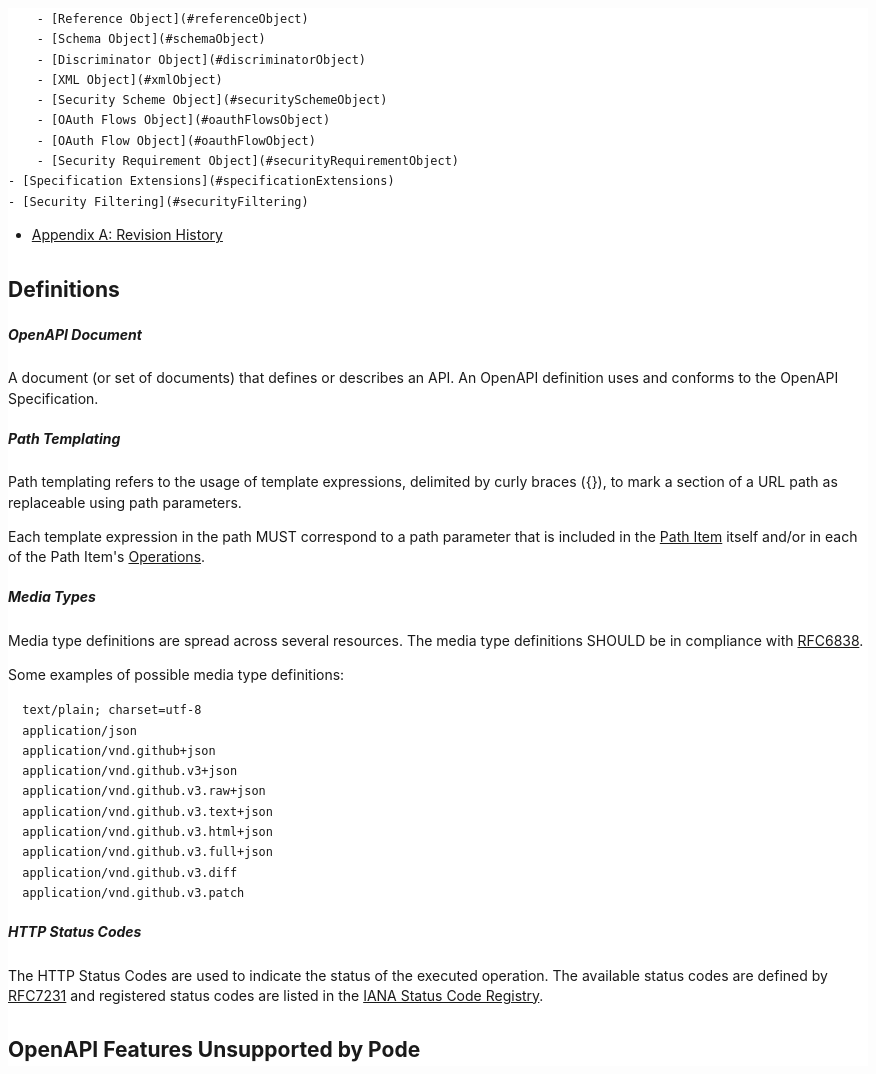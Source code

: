		- [Reference Object](#referenceObject)
		- [Schema Object](#schemaObject)
		- [Discriminator Object](#discriminatorObject)
		- [XML Object](#xmlObject)
		- [Security Scheme Object](#securitySchemeObject)
		- [OAuth Flows Object](#oauthFlowsObject)
		- [OAuth Flow Object](#oauthFlowObject)
		- [Security Requirement Object](#securityRequirementObject)
	- [Specification Extensions](#specificationExtensions)
	- [Security Filtering](#securityFiltering)
- [Appendix A: Revision History](#revisionHistory)




## Definitions

##### <a name="oasDocument"></a>OpenAPI Document
A document (or set of documents) that defines or describes an API. An OpenAPI definition uses and conforms to the OpenAPI Specification.

##### <a name="pathTemplating"></a>Path Templating
Path templating refers to the usage of template expressions, delimited by curly braces ({}), to mark a section of a URL path as replaceable using path parameters.

Each template expression in the path MUST correspond to a path parameter that is included in the [Path Item](#path-item-object) itself and/or in each of the Path Item's [Operations](#operation-object).

##### <a name="mediaTypes"></a>Media Types
Media type definitions are spread across several resources.
The media type definitions SHOULD be in compliance with [RFC6838](https://tools.ietf.org/html/rfc6838).

Some examples of possible media type definitions:
```
  text/plain; charset=utf-8
  application/json
  application/vnd.github+json
  application/vnd.github.v3+json
  application/vnd.github.v3.raw+json
  application/vnd.github.v3.text+json
  application/vnd.github.v3.html+json
  application/vnd.github.v3.full+json
  application/vnd.github.v3.diff
  application/vnd.github.v3.patch
```
##### <a name="httpCodes"></a>HTTP Status Codes
The HTTP Status Codes are used to indicate the status of the executed operation.
The available status codes are defined by [RFC7231](https://tools.ietf.org/html/rfc7231#section-6) and registered status codes are listed in the [IANA Status Code Registry](https://www.iana.org/assignments/http-status-codes/http-status-codes.xhtml).

## OpenAPI Features Unsupported by Pode
